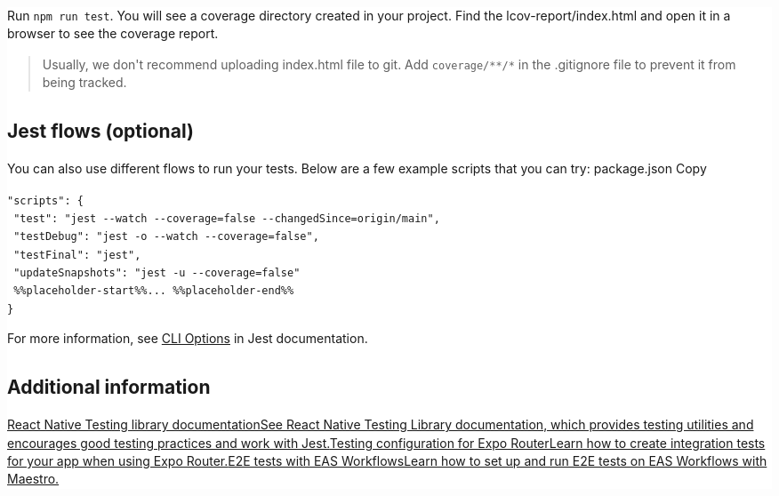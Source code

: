Run `npm run test`. You will see a coverage directory created in your project. Find the lcov-report/index.html and open it in a browser to see the coverage report.
> Usually, we don't recommend uploading index.html file to git. Add `coverage/**/*` in the .gitignore file to prevent it from being tracked.
## Jest flows (optional)
You can also use different flows to run your tests. Below are a few example scripts that you can try:
package.json
Copy
```
"scripts": {
 "test": "jest --watch --coverage=false --changedSince=origin/main",
 "testDebug": "jest -o --watch --coverage=false",
 "testFinal": "jest",
 "updateSnapshots": "jest -u --coverage=false"
 %%placeholder-start%%... %%placeholder-end%%
}

```

For more information, see [CLI Options](https://jestjs.io/docs/en/cli) in Jest documentation.
## Additional information
[React Native Testing library documentationSee React Native Testing Library documentation, which provides testing utilities and encourages good testing practices and work with Jest.](https://callstack.github.io/react-native-testing-library/docs/start/quick-start)[Testing configuration for Expo RouterLearn how to create integration tests for your app when using Expo Router.](https://docs.expo.dev/router/reference/testing)[E2E tests with EAS WorkflowsLearn how to set up and run E2E tests on EAS Workflows with Maestro.](https://docs.expo.dev/eas/workflows/reference/e2e-tests)


